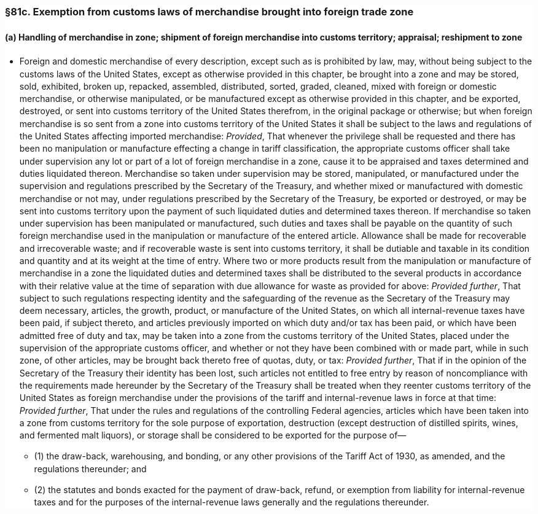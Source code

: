 ### §81c. Exemption from customs laws of merchandise brought into foreign trade zone
#### (a) Handling of merchandise in zone; shipment of foreign merchandise into customs territory; appraisal; reshipment to zone
* Foreign and domestic merchandise of every description, except such as is prohibited by law, may, without being subject to the customs laws of the United States, except as otherwise provided in this chapter, be brought into a zone and may be stored, sold, exhibited, broken up, repacked, assembled, distributed, sorted, graded, cleaned, mixed with foreign or domestic merchandise, or otherwise manipulated, or be manufactured except as otherwise provided in this chapter, and be exported, destroyed, or sent into customs territory of the United States therefrom, in the original package or otherwise; but when foreign merchandise is so sent from a zone into customs territory of the United States it shall be subject to the laws and regulations of the United States affecting imported merchandise: _Provided_, That whenever the privilege shall be requested and there has been no manipulation or manufacture effecting a change in tariff classification, the appropriate customs officer shall take under supervision any lot or part of a lot of foreign merchandise in a zone, cause it to be appraised and taxes determined and duties liquidated thereon. Merchandise so taken under supervision may be stored, manipulated, or manufactured under the supervision and regulations prescribed by the Secretary of the Treasury, and whether mixed or manufactured with domestic merchandise or not may, under regulations prescribed by the Secretary of the Treasury, be exported or destroyed, or may be sent into customs territory upon the payment of such liquidated duties and determined taxes thereon. If merchandise so taken under supervision has been manipulated or manufactured, such duties and taxes shall be payable on the quantity of such foreign merchandise used in the manipulation or manufacture of the entered article. Allowance shall be made for recoverable and irrecoverable waste; and if recoverable waste is sent into customs territory, it shall be dutiable and taxable in its condition and quantity and at its weight at the time of entry. Where two or more products result from the manipulation or manufacture of merchandise in a zone the liquidated duties and determined taxes shall be distributed to the several products in accordance with their relative value at the time of separation with due allowance for waste as provided for above: _Provided further_, That subject to such regulations respecting identity and the safeguarding of the revenue as the Secretary of the Treasury may deem necessary, articles, the growth, product, or manufacture of the United States, on which all internal-revenue taxes have been paid, if subject thereto, and articles previously imported on which duty and/or tax has been paid, or which have been admitted free of duty and tax, may be taken into a zone from the customs territory of the United States, placed under the supervision of the appropriate customs officer, and whether or not they have been combined with or made part, while in such zone, of other articles, may be brought back thereto free of quotas, duty, or tax: _Provided further_, That if in the opinion of the Secretary of the Treasury their identity has been lost, such articles not entitled to free entry by reason of noncompliance with the requirements made hereunder by the Secretary of the Treasury shall be treated when they reenter customs territory of the United States as foreign merchandise under the provisions of the tariff and internal-revenue laws in force at that time: _Provided further_, That under the rules and regulations of the controlling Federal agencies, articles which have been taken into a zone from customs territory for the sole purpose of exportation, destruction (except destruction of distilled spirits, wines, and fermented malt liquors), or storage shall be considered to be exported for the purpose of—

  * (1) the draw-back, warehousing, and bonding, or any other provisions of the Tariff Act of 1930, as amended, and the regulations thereunder; and

  * (2) the statutes and bonds exacted for the payment of draw-back, refund, or exemption from liability for internal-revenue taxes and for the purposes of the internal-revenue laws generally and the regulations thereunder.
